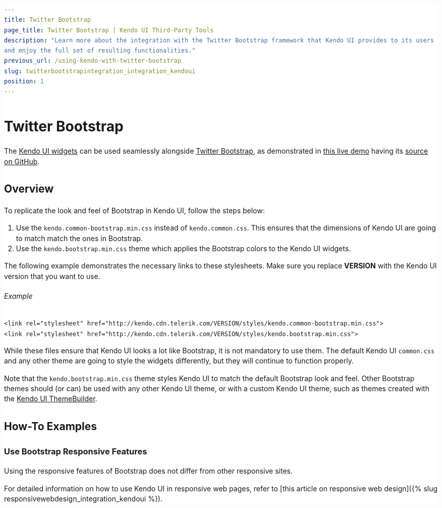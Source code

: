 ```yaml
---
title: Twitter Bootstrap
page_title: Twitter Bootstrap | Kendo UI Third-Party Tools
description: "Learn more about the integration with the Twitter Bootstrap framework that Kendo UI provides to its users and enjoy the full set of resulting functionalities."
previous_url: /using-kendo-with-twitter-bootstrap
slug: twitterbootstrapintegration_integration_kendoui
position: 1
---
```


# Twitter Bootstrap

The [Kendo UI widgets](http://demos.telerik.com/kendo-ui/) can be used seamlessly alongside [Twitter Bootstrap](http://getbootstrap.com/), as demonstrated in [this live demo](http://demos.telerik.com/kendo-ui/bootstrap) having its [source on GitHub](https://github.com/telerik/kendo-bootstrap-demo).

## Overview

To replicate the look and feel of Bootstrap in Kendo UI, follow the steps below:

  1. Use the `kendo.common-bootstrap.min.css` instead of `kendo.common.css`. This ensures that the dimensions of Kendo UI are going to match match the ones in Bootstrap.
  2. Use the `kendo.bootstrap.min.css` theme which applies the Bootstrap colors to the Kendo UI widgets.

The following example demonstrates the necessary links to these stylesheets. Make sure you replace **VERSION** with the Kendo UI version that you want to use.

###### Example

    <link rel="stylesheet" href="http://kendo.cdn.telerik.com/VERSION/styles/kendo.common-bootstrap.min.css">
    <link rel="stylesheet" href="http://kendo.cdn.telerik.com/VERSION/styles/kendo.bootstrap.min.css">

While these files ensure that Kendo UI looks a lot like Bootstrap, it is not mandatory to use them. The default Kendo UI `common.css` and any other theme are going to style the widgets differently, but they will continue to function properly.

Note that the `kendo.bootstrap.min.css` theme styles Kendo UI to match the default Bootstrap look and feel. Other Bootstrap themes should (or can) be used with any other Kendo UI theme, or with a custom Kendo UI theme, such as themes created with the [Kendo UI ThemeBuilder](http://demos.telerik.com/kendo-ui/themebuilder).

## How-To Examples

### Use Bootstrap Responsive Features

Using the responsive features of Bootstrap does not differ from other responsive sites.

For detailed information on how to use Kendo UI in responsive web pages, refer to [this article on responsive web design]({% slug responsivewebdesign_integration_kendoui %}).
